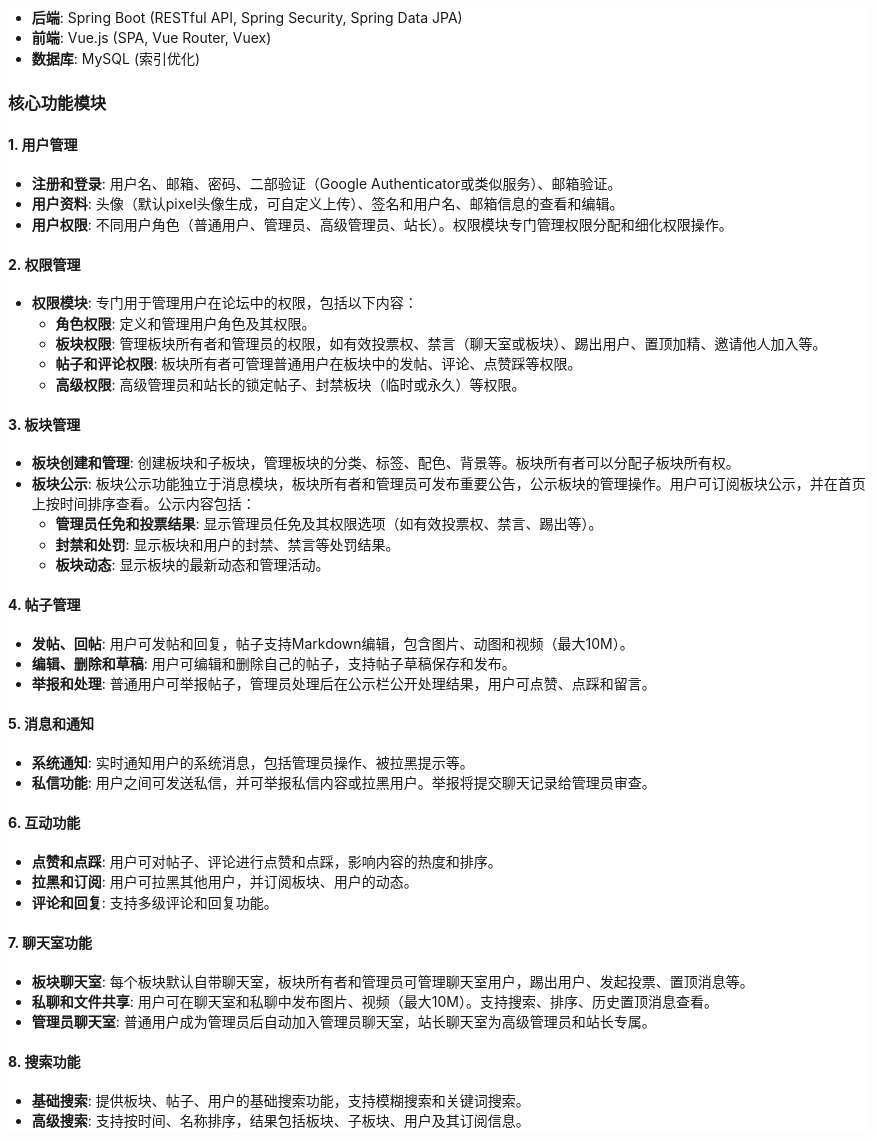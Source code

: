 * **后端**: Spring Boot (RESTful API, Spring Security, Spring Data JPA)
* **前端**: Vue.js (SPA, Vue Router, Vuex)
* **数据库**: MySQL (索引优化)

### **核心功能模块**

#### 1. **用户管理**

* **注册和登录**: 用户名、邮箱、密码、二部验证（Google Authenticator或类似服务）、邮箱验证。
* **用户资料**: 头像（默认pixel头像生成，可自定义上传）、签名和用户名、邮箱信息的查看和编辑。
* **用户权限**: 不同用户角色（普通用户、管理员、高级管理员、站长）。权限模块专门管理权限分配和细化权限操作。

#### 2. **权限管理**

* **权限模块**: 专门用于管理用户在论坛中的权限，包括以下内容：
  * **角色权限**: 定义和管理用户角色及其权限。
  * **板块权限**: 管理板块所有者和管理员的权限，如有效投票权、禁言（聊天室或板块）、踢出用户、置顶加精、邀请他人加入等。
  * **帖子和评论权限**: 板块所有者可管理普通用户在板块中的发帖、评论、点赞踩等权限。
  * **高级权限**: 高级管理员和站长的锁定帖子、封禁板块（临时或永久）等权限。

#### 3. **板块管理**

* **板块创建和管理**: 创建板块和子板块，管理板块的分类、标签、配色、背景等。板块所有者可以分配子板块所有权。
* **板块公示**: 板块公示功能独立于消息模块，板块所有者和管理员可发布重要公告，公示板块的管理操作。用户可订阅板块公示，并在首页上按时间排序查看。公示内容包括：
  * **管理员任免和投票结果**: 显示管理员任免及其权限选项（如有效投票权、禁言、踢出等）。
  * **封禁和处罚**: 显示板块和用户的封禁、禁言等处罚结果。
  * **板块动态**: 显示板块的最新动态和管理活动。

#### 4. **帖子管理**

* **发帖、回帖**: 用户可发帖和回复，帖子支持Markdown编辑，包含图片、动图和视频（最大10M）。
* **编辑、删除和草稿**: 用户可编辑和删除自己的帖子，支持帖子草稿保存和发布。
* **举报和处理**: 普通用户可举报帖子，管理员处理后在公示栏公开处理结果，用户可点赞、点踩和留言。

#### 5. **消息和通知**

* **系统通知**: 实时通知用户的系统消息，包括管理员操作、被拉黑提示等。
* **私信功能**: 用户之间可发送私信，并可举报私信内容或拉黑用户。举报将提交聊天记录给管理员审查。

#### 6. **互动功能**

* **点赞和点踩**: 用户可对帖子、评论进行点赞和点踩，影响内容的热度和排序。
* **拉黑和订阅**: 用户可拉黑其他用户，并订阅板块、用户的动态。
* **评论和回复**: 支持多级评论和回复功能。

#### 7. **聊天室功能**

* **板块聊天室**: 每个板块默认自带聊天室，板块所有者和管理员可管理聊天室用户，踢出用户、发起投票、置顶消息等。
* **私聊和文件共享**: 用户可在聊天室和私聊中发布图片、视频（最大10M）。支持搜索、排序、历史置顶消息查看。
* **管理员聊天室**: 普通用户成为管理员后自动加入管理员聊天室，站长聊天室为高级管理员和站长专属。

#### 8. **搜索功能**

* **基础搜索**: 提供板块、帖子、用户的基础搜索功能，支持模糊搜索和关键词搜索。
* **高级搜索**: 支持按时间、名称排序，结果包括板块、子板块、用户及其订阅信息。

